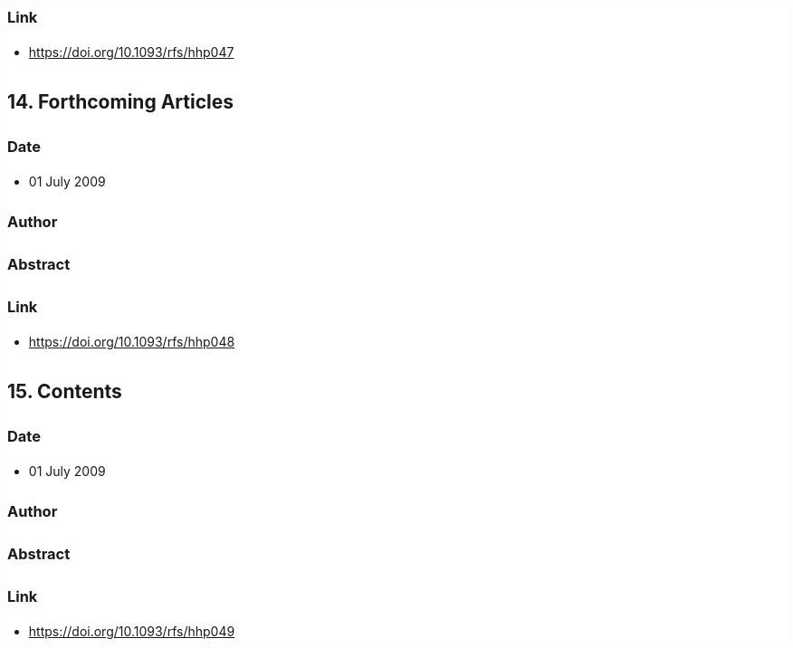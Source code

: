 ### Link
- https://doi.org/10.1093/rfs/hhp047

## 14. Forthcoming Articles
### Date
- 01 July 2009
### Author
### Abstract

### Link
- https://doi.org/10.1093/rfs/hhp048

## 15. Contents
### Date
- 01 July 2009
### Author
### Abstract

### Link
- https://doi.org/10.1093/rfs/hhp049


